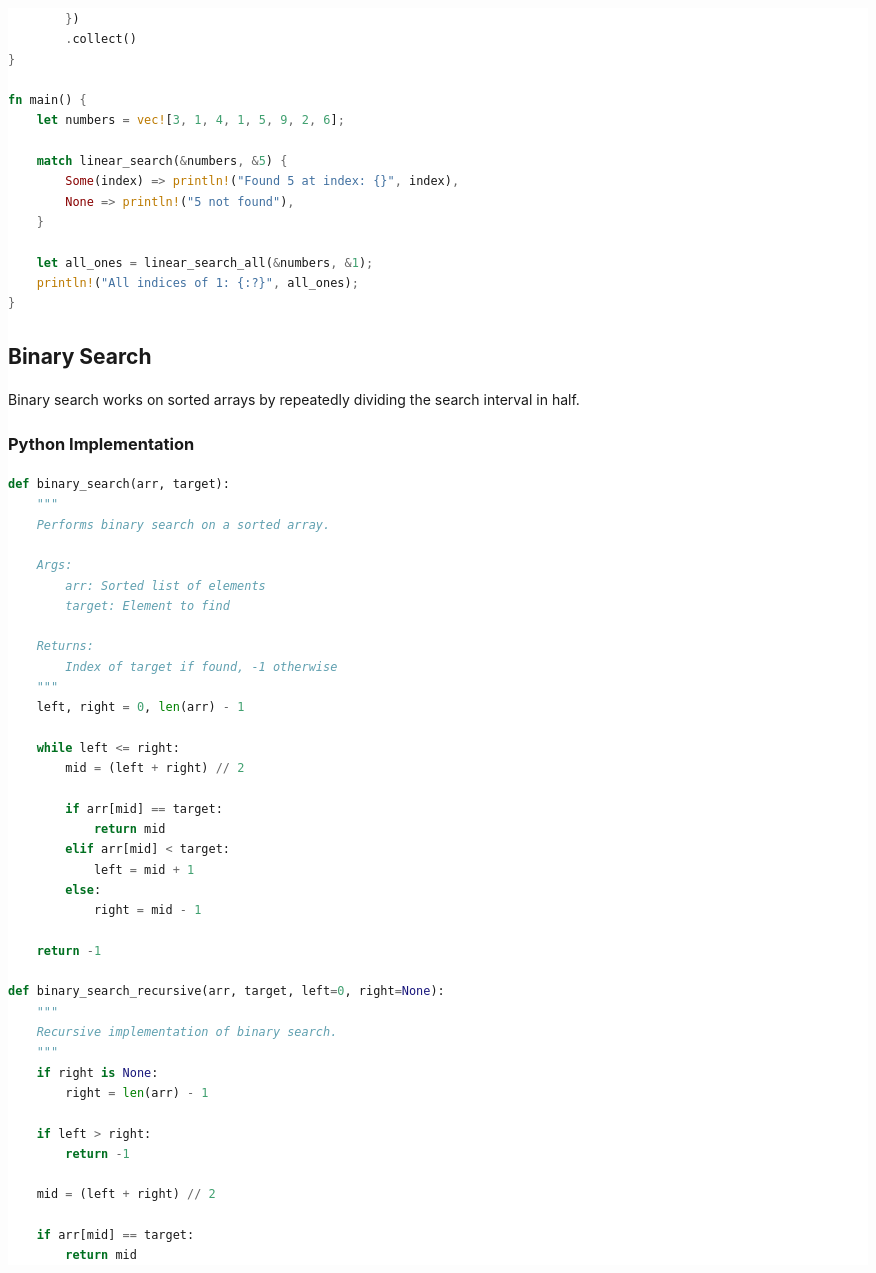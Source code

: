 ```rust
        })
        .collect()
}

fn main() {
    let numbers = vec![3, 1, 4, 1, 5, 9, 2, 6];
    
    match linear_search(&numbers, &5) {
        Some(index) => println!("Found 5 at index: {}", index),
        None => println!("5 not found"),
    }
    
    let all_ones = linear_search_all(&numbers, &1);
    println!("All indices of 1: {:?}", all_ones);
}
```

## Binary Search

Binary search works on sorted arrays by repeatedly dividing the search interval in half.

### Python Implementation

```python
def binary_search(arr, target):
    """
    Performs binary search on a sorted array.
    
    Args:
        arr: Sorted list of elements
        target: Element to find
    
    Returns:
        Index of target if found, -1 otherwise
    """
    left, right = 0, len(arr) - 1
    
    while left <= right:
        mid = (left + right) // 2
        
        if arr[mid] == target:
            return mid
        elif arr[mid] < target:
            left = mid + 1
        else:
            right = mid - 1
    
    return -1

def binary_search_recursive(arr, target, left=0, right=None):
    """
    Recursive implementation of binary search.
    """
    if right is None:
        right = len(arr) - 1
    
    if left > right:
        return -1
    
    mid = (left + right) // 2
    
    if arr[mid] == target:
        return mid
```